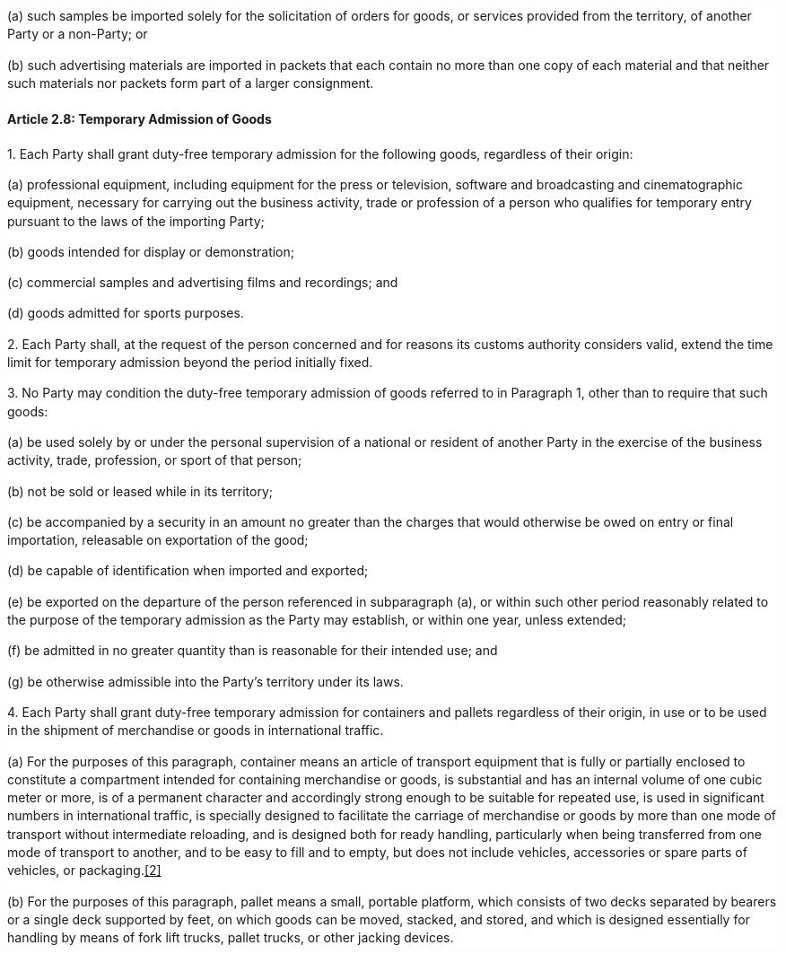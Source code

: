 (a) such samples be imported solely for the solicitation of orders for goods, or services provided from the territory, of another Party or a non-Party; or

(b) such advertising materials are imported in packets that each contain no more than one copy of each material and that neither such materials nor packets form part of a larger consignment.

#### Article 2.8: Temporary Admission of Goods

1\. Each Party shall grant duty-free temporary admission for the following goods, regardless of their origin:

(a) professional equipment, including equipment for the press or television, software and broadcasting and cinematographic equipment, necessary for carrying out the business activity, trade or profession of a person who qualifies for temporary entry pursuant to the laws of the importing Party;

(b) goods intended for display or demonstration;

(c) commercial samples and advertising films and recordings; and

(d) goods admitted for sports purposes.

2\. Each Party shall, at the request of the person concerned and for reasons its customs authority considers valid, extend the time limit for temporary admission beyond the period initially fixed.

3\. No Party may condition the duty-free temporary admission of goods referred to in Paragraph 1, other than to require that such goods:

(a) be used solely by or under the personal supervision of a national or resident of another Party in the exercise of the business activity, trade, profession, or sport of that person;

(b) not be sold or leased while in its territory;

(c) be accompanied by a security in an amount no greater than the charges that would otherwise be owed on entry or final importation, releasable on exportation of the good;

(d) be capable of identification when imported and exported;

(e) be exported on the departure of the person referenced in subparagraph (a), or within such other period reasonably related to the purpose of the temporary admission as the Party may establish, or within one year, unless extended;

(f) be admitted in no greater quantity than is reasonable for their intended use; and

(g) be otherwise admissible into the Party’s territory under its laws.

4\. Each Party shall grant duty-free temporary admission for containers and pallets regardless of their origin, in use or to be used in the shipment of merchandise or goods in international traffic.

(a) For the purposes of this paragraph, container means an article of transport equipment that is fully or partially enclosed to constitute a compartment intended for containing merchandise or goods, is substantial and has an internal volume of one cubic meter or more, is of a permanent character and accordingly strong enough to be suitable for repeated use, is used in significant numbers in international traffic, is specially designed to facilitate the carriage of merchandise or goods by more than one mode of transport without intermediate reloading, and is designed both for ready handling, particularly when being transferred from one mode of transport to another, and to be easy to fill and to empty, but does not include vehicles, accessories or spare parts of vehicles, or packaging.[[2]](#76c0)

(b) For the purposes of this paragraph, pallet means a small, portable platform, which consists of two decks separated by bearers or a single deck supported by feet, on which goods can be moved, stacked, and stored, and which is designed essentially for handling by means of fork lift trucks, pallet trucks, or other jacking devices.
